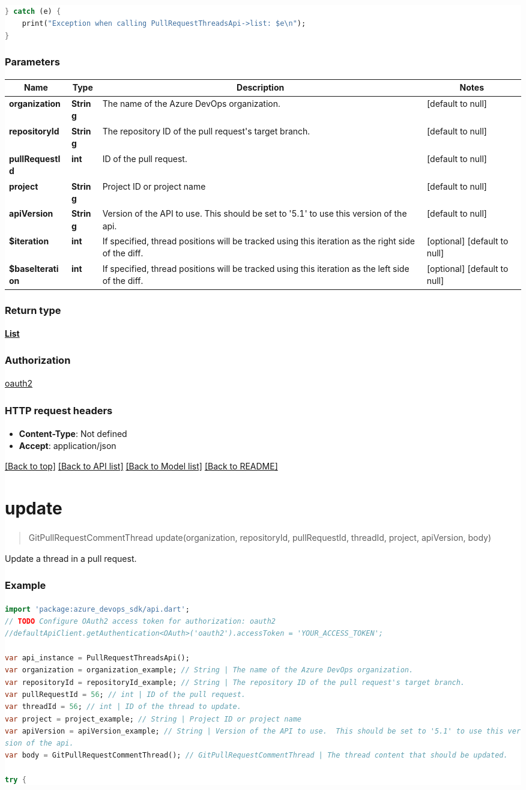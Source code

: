```dart
} catch (e) {
    print("Exception when calling PullRequestThreadsApi->list: $e\n");
}
```

### Parameters

Name | Type | Description  | Notes
------------- | ------------- | ------------- | -------------
 **organization** | **String**| The name of the Azure DevOps organization. | [default to null]
 **repositoryId** | **String**| The repository ID of the pull request&#39;s target branch. | [default to null]
 **pullRequestId** | **int**| ID of the pull request. | [default to null]
 **project** | **String**| Project ID or project name | [default to null]
 **apiVersion** | **String**| Version of the API to use.  This should be set to &#39;5.1&#39; to use this version of the api. | [default to null]
 **$iteration** | **int**| If specified, thread positions will be tracked using this iteration as the right side of the diff. | [optional] [default to null]
 **$baseIteration** | **int**| If specified, thread positions will be tracked using this iteration as the left side of the diff. | [optional] [default to null]

### Return type

[**List<GitPullRequestCommentThread>**](GitPullRequestCommentThread.md)

### Authorization

[oauth2](../README.md#oauth2)

### HTTP request headers

 - **Content-Type**: Not defined
 - **Accept**: application/json

[[Back to top]](#) [[Back to API list]](../README.md#documentation-for-api-endpoints) [[Back to Model list]](../README.md#documentation-for-models) [[Back to README]](../README.md)

# **update**
> GitPullRequestCommentThread update(organization, repositoryId, pullRequestId, threadId, project, apiVersion, body)



Update a thread in a pull request.

### Example 
```dart
import 'package:azure_devops_sdk/api.dart';
// TODO Configure OAuth2 access token for authorization: oauth2
//defaultApiClient.getAuthentication<OAuth>('oauth2').accessToken = 'YOUR_ACCESS_TOKEN';

var api_instance = PullRequestThreadsApi();
var organization = organization_example; // String | The name of the Azure DevOps organization.
var repositoryId = repositoryId_example; // String | The repository ID of the pull request's target branch.
var pullRequestId = 56; // int | ID of the pull request.
var threadId = 56; // int | ID of the thread to update.
var project = project_example; // String | Project ID or project name
var apiVersion = apiVersion_example; // String | Version of the API to use.  This should be set to '5.1' to use this version of the api.
var body = GitPullRequestCommentThread(); // GitPullRequestCommentThread | The thread content that should be updated.

try { 
```